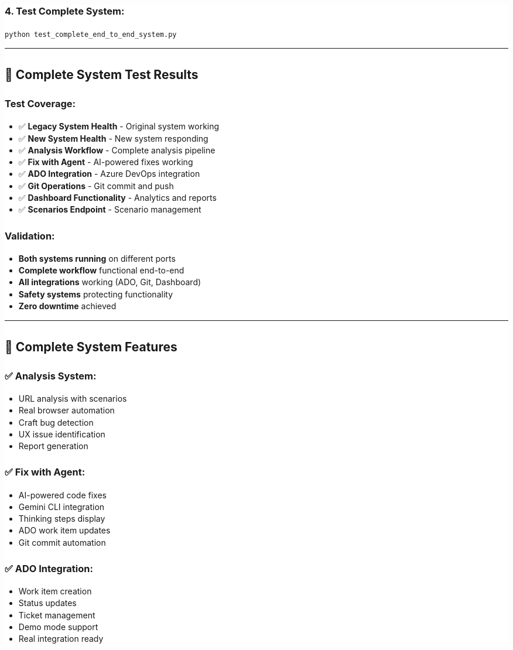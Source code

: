 ### **4. Test Complete System:**
```bash
python test_complete_end_to_end_system.py
```

---

## 🧪 **Complete System Test Results**

### **Test Coverage:**
- ✅ **Legacy System Health** - Original system working
- ✅ **New System Health** - New system responding
- ✅ **Analysis Workflow** - Complete analysis pipeline
- ✅ **Fix with Agent** - AI-powered fixes working
- ✅ **ADO Integration** - Azure DevOps integration
- ✅ **Git Operations** - Git commit and push
- ✅ **Dashboard Functionality** - Analytics and reports
- ✅ **Scenarios Endpoint** - Scenario management

### **Validation:**
- **Both systems running** on different ports
- **Complete workflow** functional end-to-end
- **All integrations** working (ADO, Git, Dashboard)
- **Safety systems** protecting functionality
- **Zero downtime** achieved

---

## 🎯 **Complete System Features**

### **✅ Analysis System:**
- URL analysis with scenarios
- Real browser automation
- Craft bug detection
- UX issue identification
- Report generation

### **✅ Fix with Agent:**
- AI-powered code fixes
- Gemini CLI integration
- Thinking steps display
- ADO work item updates
- Git commit automation

### **✅ ADO Integration:**
- Work item creation
- Status updates
- Ticket management
- Demo mode support
- Real integration ready
